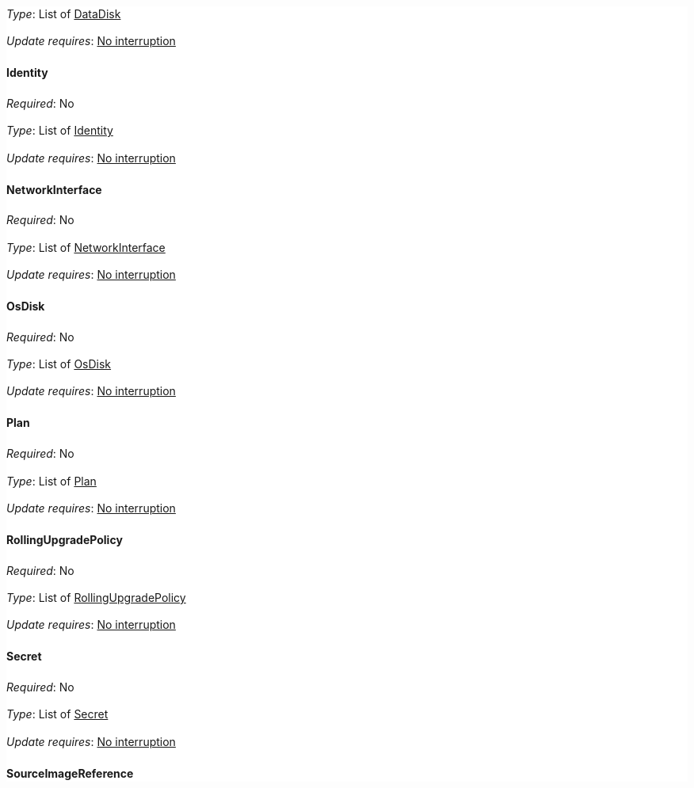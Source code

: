 _Type_: List of <a href="datadisk.md">DataDisk</a>

_Update requires_: [No interruption](https://docs.aws.amazon.com/AWSCloudFormation/latest/UserGuide/using-cfn-updating-stacks-update-behaviors.html#update-no-interrupt)

#### Identity

_Required_: No

_Type_: List of <a href="identity.md">Identity</a>

_Update requires_: [No interruption](https://docs.aws.amazon.com/AWSCloudFormation/latest/UserGuide/using-cfn-updating-stacks-update-behaviors.html#update-no-interrupt)

#### NetworkInterface

_Required_: No

_Type_: List of <a href="networkinterface.md">NetworkInterface</a>

_Update requires_: [No interruption](https://docs.aws.amazon.com/AWSCloudFormation/latest/UserGuide/using-cfn-updating-stacks-update-behaviors.html#update-no-interrupt)

#### OsDisk

_Required_: No

_Type_: List of <a href="osdisk.md">OsDisk</a>

_Update requires_: [No interruption](https://docs.aws.amazon.com/AWSCloudFormation/latest/UserGuide/using-cfn-updating-stacks-update-behaviors.html#update-no-interrupt)

#### Plan

_Required_: No

_Type_: List of <a href="plan.md">Plan</a>

_Update requires_: [No interruption](https://docs.aws.amazon.com/AWSCloudFormation/latest/UserGuide/using-cfn-updating-stacks-update-behaviors.html#update-no-interrupt)

#### RollingUpgradePolicy

_Required_: No

_Type_: List of <a href="rollingupgradepolicy.md">RollingUpgradePolicy</a>

_Update requires_: [No interruption](https://docs.aws.amazon.com/AWSCloudFormation/latest/UserGuide/using-cfn-updating-stacks-update-behaviors.html#update-no-interrupt)

#### Secret

_Required_: No

_Type_: List of <a href="secret.md">Secret</a>

_Update requires_: [No interruption](https://docs.aws.amazon.com/AWSCloudFormation/latest/UserGuide/using-cfn-updating-stacks-update-behaviors.html#update-no-interrupt)

#### SourceImageReference
